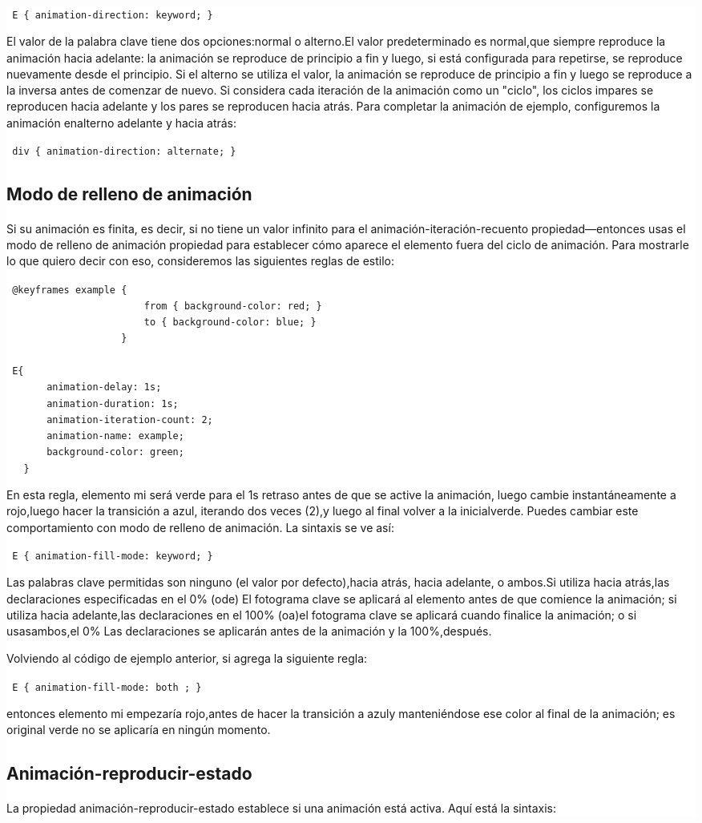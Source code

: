      E { animation-direction: keyword; }

El valor de la palabra clave tiene dos opciones:normal o alterno.El valor predeterminado es normal,que siempre reproduce la animación hacia adelante: la animación se reproduce de principio a fin y luego, si está configurada para repetirse, se reproduce nuevamente desde el principio. Si el alterno se utiliza el valor, la animación se reproduce de principio a fin y luego se reproduce a la inversa antes de comenzar de nuevo. Si considera cada iteración de la animación como un "ciclo", los ciclos impares se reproducen hacia adelante y los pares se reproducen hacia atrás. 
Para completar la animación de ejemplo, configuremos la animación enalterno adelante y hacia atrás:

     div { animation-direction: alternate; }

## Modo de relleno de animación

Si su animación es finita, es decir, si no tiene un valor infinito para el animación-iteración-recuento propiedad—entonces usas el modo de relleno de animación propiedad para establecer cómo aparece el elemento fuera del ciclo de animación. Para mostrarle lo que quiero decir con eso, consideremos las siguientes reglas de estilo:


     @keyframes example {
                            from { background-color: red; }
                            to { background-color: blue; }
                        }

     E{
           animation-delay: 1s;
           animation-duration: 1s;
           animation-iteration-count: 2;
           animation-name: example;
           background-color: green;
       }

En esta regla, elemento mi será verde para el 1s retraso antes de que se active la animación, luego cambie instantáneamente a rojo,luego hacer la transición a azul, iterando dos veces (2),y luego al final volver a la inicialverde.
Puedes cambiar este comportamiento con modo de relleno de animación. La sintaxis se ve así:

     E { animation-fill-mode: keyword; }

Las palabras clave permitidas son ninguno (el valor por defecto),hacia atrás, hacia adelante, o ambos.Si utiliza hacia atrás,las declaraciones especificadas en el 0% (ode) El fotograma clave se aplicará al elemento antes de que comience la animación; si utiliza hacia adelante,las declaraciones en el 100% (oa)el fotograma clave se aplicará cuando finalice la animación; o si usasambos,el 0% Las declaraciones se aplicarán antes de la animación y la 100%,después.

Volviendo al código de ejemplo anterior, si agrega la siguiente regla:

     E { animation-fill-mode: both ; }

entonces elemento mi empezaría rojo,antes de hacer la transición a azuly manteniéndose ese color al final de la animación; es original verde no se aplicaría en ningún momento.

## Animación-reproducir-estado

La propiedad animación-reproducir-estado establece si una animación está activa. Aquí está la sintaxis:
